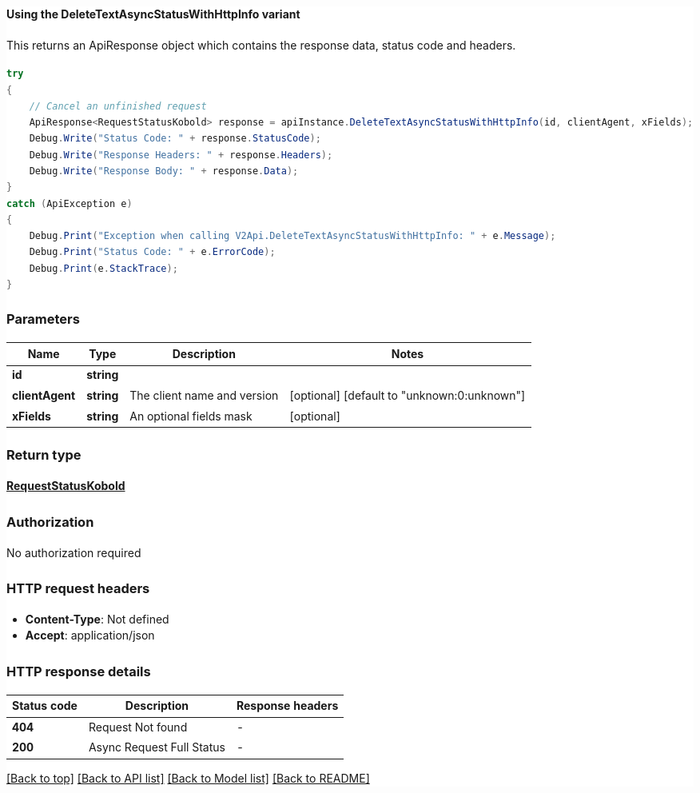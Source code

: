 #### Using the DeleteTextAsyncStatusWithHttpInfo variant
This returns an ApiResponse object which contains the response data, status code and headers.

```csharp
try
{
    // Cancel an unfinished request
    ApiResponse<RequestStatusKobold> response = apiInstance.DeleteTextAsyncStatusWithHttpInfo(id, clientAgent, xFields);
    Debug.Write("Status Code: " + response.StatusCode);
    Debug.Write("Response Headers: " + response.Headers);
    Debug.Write("Response Body: " + response.Data);
}
catch (ApiException e)
{
    Debug.Print("Exception when calling V2Api.DeleteTextAsyncStatusWithHttpInfo: " + e.Message);
    Debug.Print("Status Code: " + e.ErrorCode);
    Debug.Print(e.StackTrace);
}
```

### Parameters

| Name | Type | Description | Notes |
|------|------|-------------|-------|
| **id** | **string** |  |  |
| **clientAgent** | **string** | The client name and version | [optional] [default to &quot;unknown:0:unknown&quot;] |
| **xFields** | **string** | An optional fields mask | [optional]  |

### Return type

[**RequestStatusKobold**](RequestStatusKobold.md)

### Authorization

No authorization required

### HTTP request headers

 - **Content-Type**: Not defined
 - **Accept**: application/json


### HTTP response details
| Status code | Description | Response headers |
|-------------|-------------|------------------|
| **404** | Request Not found |  -  |
| **200** | Async Request Full Status |  -  |

[[Back to top]](#) [[Back to API list]](../README.md#documentation-for-api-endpoints) [[Back to Model list]](../README.md#documentation-for-models) [[Back to README]](../README.md)
